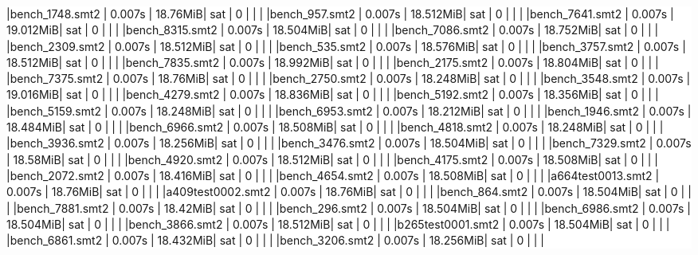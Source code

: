 |bench_1748.smt2                                              |    0.007s | 18.76MiB| sat | 0 |  |  |
|bench_957.smt2                                               |    0.007s | 18.512MiB| sat | 0 |  |  |
|bench_7641.smt2                                              |    0.007s | 19.012MiB| sat | 0 |  |  |
|bench_8315.smt2                                              |    0.007s | 18.504MiB| sat | 0 |  |  |
|bench_7086.smt2                                              |    0.007s | 18.752MiB| sat | 0 |  |  |
|bench_2309.smt2                                              |    0.007s | 18.512MiB| sat | 0 |  |  |
|bench_535.smt2                                               |    0.007s | 18.576MiB| sat | 0 |  |  |
|bench_3757.smt2                                              |    0.007s | 18.512MiB| sat | 0 |  |  |
|bench_7835.smt2                                              |    0.007s | 18.992MiB| sat | 0 |  |  |
|bench_2175.smt2                                              |    0.007s | 18.804MiB| sat | 0 |  |  |
|bench_7375.smt2                                              |    0.007s | 18.76MiB| sat | 0 |  |  |
|bench_2750.smt2                                              |    0.007s | 18.248MiB| sat | 0 |  |  |
|bench_3548.smt2                                              |    0.007s | 19.016MiB| sat | 0 |  |  |
|bench_4279.smt2                                              |    0.007s | 18.836MiB| sat | 0 |  |  |
|bench_5192.smt2                                              |    0.007s | 18.356MiB| sat | 0 |  |  |
|bench_5159.smt2                                              |    0.007s | 18.248MiB| sat | 0 |  |  |
|bench_6953.smt2                                              |    0.007s | 18.212MiB| sat | 0 |  |  |
|bench_1946.smt2                                              |    0.007s | 18.484MiB| sat | 0 |  |  |
|bench_6966.smt2                                              |    0.007s | 18.508MiB| sat | 0 |  |  |
|bench_4818.smt2                                              |    0.007s | 18.248MiB| sat | 0 |  |  |
|bench_3936.smt2                                              |    0.007s | 18.256MiB| sat | 0 |  |  |
|bench_3476.smt2                                              |    0.007s | 18.504MiB| sat | 0 |  |  |
|bench_7329.smt2                                              |    0.007s | 18.58MiB| sat | 0 |  |  |
|bench_4920.smt2                                              |    0.007s | 18.512MiB| sat | 0 |  |  |
|bench_4175.smt2                                              |    0.007s | 18.508MiB| sat | 0 |  |  |
|bench_2072.smt2                                              |    0.007s | 18.416MiB| sat | 0 |  |  |
|bench_4654.smt2                                              |    0.007s | 18.508MiB| sat | 0 |  |  |
|a664test0013.smt2                                            |    0.007s | 18.76MiB| sat | 0 |  |  |
|a409test0002.smt2                                            |    0.007s | 18.76MiB| sat | 0 |  |  |
|bench_864.smt2                                               |    0.007s | 18.504MiB| sat | 0 |  |  |
|bench_7881.smt2                                              |    0.007s | 18.42MiB| sat | 0 |  |  |
|bench_296.smt2                                               |    0.007s | 18.504MiB| sat | 0 |  |  |
|bench_6986.smt2                                              |    0.007s | 18.504MiB| sat | 0 |  |  |
|bench_3866.smt2                                              |    0.007s | 18.512MiB| sat | 0 |  |  |
|b265test0001.smt2                                            |    0.007s | 18.504MiB| sat | 0 |  |  |
|bench_6861.smt2                                              |    0.007s | 18.432MiB| sat | 0 |  |  |
|bench_3206.smt2                                              |    0.007s | 18.256MiB| sat | 0 |  |  |